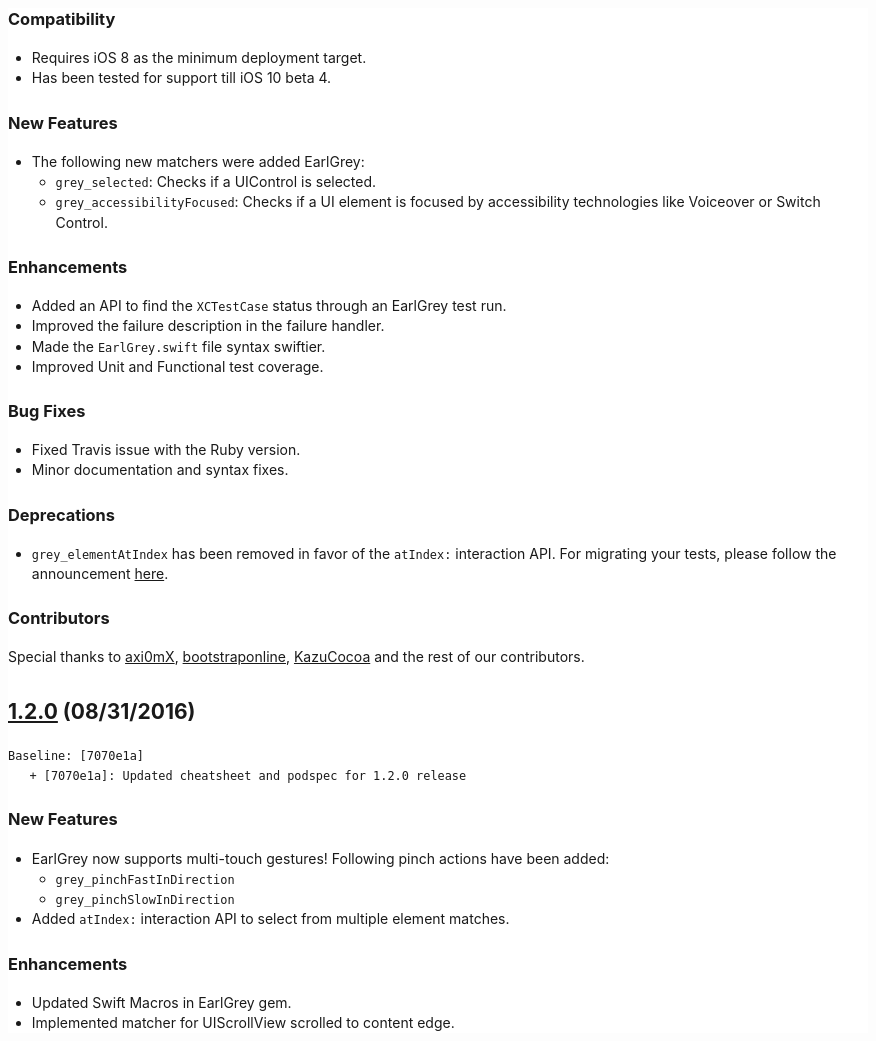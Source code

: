 ### Compatibility
* Requires iOS 8 as the minimum deployment target.
* Has been tested for support till iOS 10 beta 4.

### New Features

* The following new matchers were added EarlGrey:
  * `grey_selected`: Checks if a UIControl is selected.
  * `grey_accessibilityFocused`: Checks if a UI element is focused by accessibility technologies
  like Voiceover or Switch Control.

### Enhancements
* Added an API to find the `XCTestCase` status through an EarlGrey test run.
* Improved the failure description in the failure handler.
* Made the `EarlGrey.swift` file syntax swiftier.
* Improved Unit and Functional test coverage.

### Bug Fixes
* Fixed Travis issue with the Ruby version.
* Minor documentation and syntax fixes.

### Deprecations
* `grey_elementAtIndex` has been removed in favor of the `atIndex:` interaction API. For migrating
  your tests, please follow the announcement
  [here](https://groups.google.com/forum/#!topic/earlgrey-discuss/Q6RhxRhtRvo).

### Contributors
Special thanks to [axi0mX](https://github.com/axi0mX),
[bootstraponline](https://github.com/bootstraponline),
[KazuCocoa](https://github.com/KazuCocoa) and the rest of our contributors.

## [1.2.0](https://github.com/google/EarlGrey/tree/1.2.0) (08/31/2016)

```
Baseline: [7070e1a]
   + [7070e1a]: Updated cheatsheet and podspec for 1.2.0 release
```

### New Features

* EarlGrey now supports multi-touch gestures! Following pinch actions have been added:
  * `grey_pinchFastInDirection`
  * `grey_pinchSlowInDirection`
* Added `atIndex:` interaction API to select from multiple element matches.

### Enhancements
* Updated Swift Macros in EarlGrey gem.
* Implemented matcher for UIScrollView scrolled to content edge.
